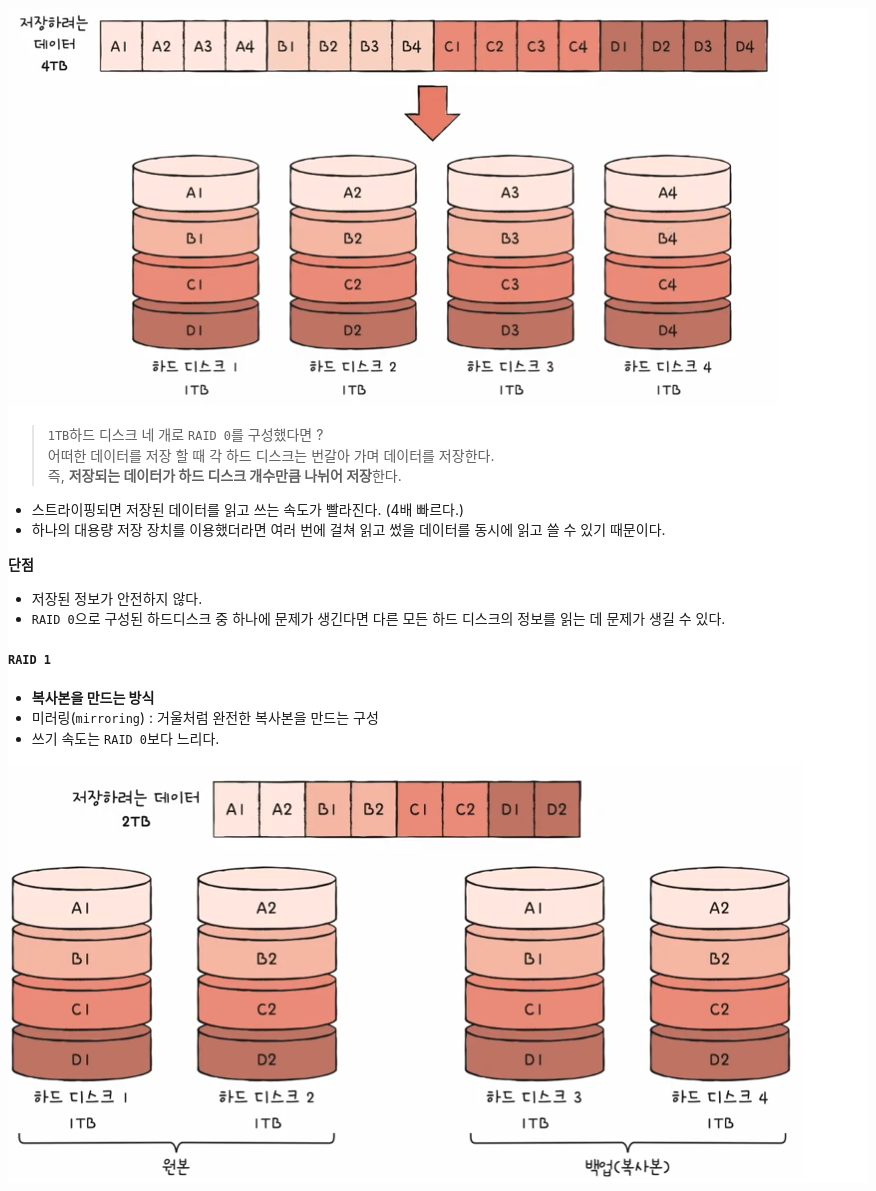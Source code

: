 ![chap07-09](../public/chap07/09_chapter.png)

> `1TB`하드 디스크 네 개로 `RAID 0`를 구성했다면 ?<br/>
> 어떠한 데이터를 저장 할 때 각 하드 디스크는 번갈아 가며 데이터를 저장한다.<br/>
> 즉, **저장되는 데이터가 하드 디스크 개수만큼 나뉘어 저장**한다.

- 스트라이핑되면 저장된 데이터를 읽고 쓰는 속도가 빨라진다. (4배 빠르다.)
- 하나의 대용량 저장 장치를 이용했더라면 여러 번에 걸쳐 읽고 썼을 데이터를 동시에 읽고 쓸 수 있기 때문이다.

**단점**

- 저장된 정보가 안전하지 않다.
- `RAID 0`으로 구성된 하드디스크 중 하나에 문제가 생긴다면 다른 모든 하드 디스크의 정보를 읽는 데 문제가 생길 수 있다.

#### `RAID 1`

- **복사본을 만드는 방식**
- 미러링(`mirroring`) : 거울처럼 완전한 복사본을 만드는 구성
- 쓰기 속도는 `RAID 0`보다 느리다.

![chap07-10](../public/chap07/10_chapter.png)
